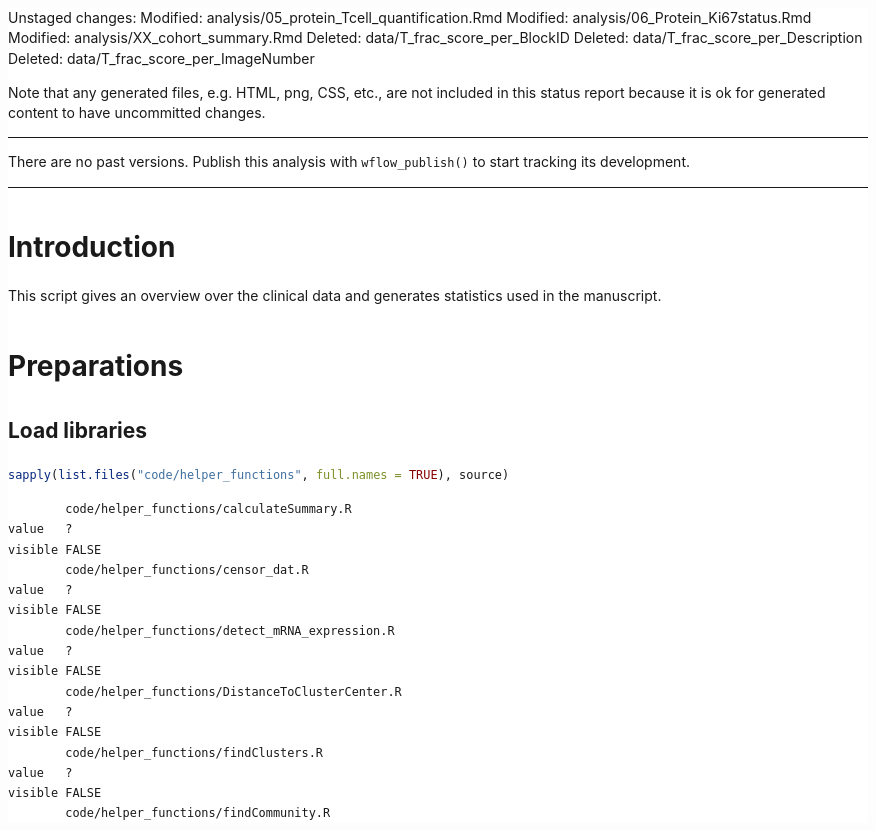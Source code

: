 Unstaged changes:
	Modified:   analysis/05_protein_Tcell_quantification.Rmd
	Modified:   analysis/06_Protein_Ki67status.Rmd
	Modified:   analysis/XX_cohort_summary.Rmd
	Deleted:    data/T_frac_score_per_BlockID
	Deleted:    data/T_frac_score_per_Description
	Deleted:    data/T_frac_score_per_ImageNumber

</code></pre>

<p>
Note that any generated files, e.g. HTML, png, CSS, etc., are not included in
this status report because it is ok for generated content to have uncommitted
changes.
</p>

</div>
</div>
</div>
</div>
<hr>
</div>
<div id="versions" class="tab-pane fade">
  <p>There are no past versions. Publish this analysis with
      <code>wflow_publish()</code> to start tracking its development.</p>
<hr>
</div>
</div>
</div>






# Introduction
This script gives an overview over the clinical data and generates statistics used in the manuscript.

# Preparations



## Load libraries


```r
sapply(list.files("code/helper_functions", full.names = TRUE), source)
```

```
        code/helper_functions/calculateSummary.R
value   ?                                       
visible FALSE                                   
        code/helper_functions/censor_dat.R
value   ?                                 
visible FALSE                             
        code/helper_functions/detect_mRNA_expression.R
value   ?                                             
visible FALSE                                         
        code/helper_functions/DistanceToClusterCenter.R
value   ?                                              
visible FALSE                                          
        code/helper_functions/findClusters.R
value   ?                                   
visible FALSE                               
        code/helper_functions/findCommunity.R
```